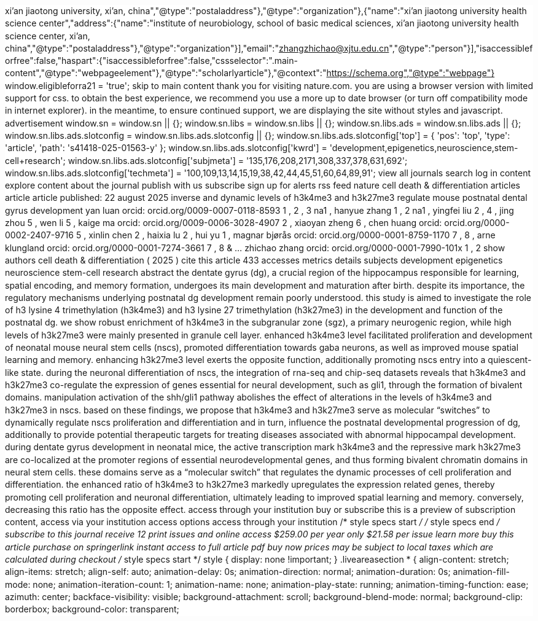 xi’an jiaotong university, xi’an, china","@type":"postaladdress"},"@type":"organization"},{"name":"xi’an jiaotong university health science center","address":{"name":"institute of neurobiology, school of basic medical sciences, xi’an jiaotong university health science center, xi’an, china","@type":"postaladdress"},"@type":"organization"}],"email":"zhangzhichao@xjtu.edu.cn","@type":"person"}],"isaccessibleforfree":false,"haspart":{"isaccessibleforfree":false,"cssselector":".main-content","@type":"webpageelement"},"@type":"scholarlyarticle"},"@context":"https://schema.org","@type":"webpage"} window.eligibleforra21 = 'true'; skip to main content thank you for visiting nature.com. you are using a browser version with limited support for css. to obtain the best experience, we recommend you use a more up to date browser (or turn off compatibility mode in internet explorer). in the meantime, to ensure continued support, we are displaying the site without styles and javascript. advertisement window.sn = window.sn || {}; window.sn.libs = window.sn.libs || {}; window.sn.libs.ads = window.sn.libs.ads || {}; window.sn.libs.ads.slotconfig = window.sn.libs.ads.slotconfig || {}; window.sn.libs.ads.slotconfig['top'] = { 'pos': 'top', 'type': 'article', 'path': 's41418-025-01563-y' }; window.sn.libs.ads.slotconfig['kwrd'] = 'development,epigenetics,neuroscience,stem-cell+research'; window.sn.libs.ads.slotconfig['subjmeta'] = '135,176,208,2171,308,337,378,631,692'; window.sn.libs.ads.slotconfig['techmeta'] = '100,109,13,14,15,19,38,42,44,45,51,60,64,89,91'; view all journals search log in content explore content about the journal publish with us subscribe sign up for alerts rss feed nature cell death & differentiation articles article article published: 22 august 2025 inverse and dynamic levels of h3k4me3 and h3k27me3 regulate mouse postnatal dental gyrus development yan luan orcid: orcid.org/0009-0007-0118-8593 1 , 2 , 3 na1 , hanyue zhang 1 , 2 na1 , yingfei liu 2 , 4 , jing zhou 5 , wen li 5 , kaige ma orcid: orcid.org/0009-0006-3028-4907 2 , xiaoyan zheng 6 , chen huang orcid: orcid.org/0000-0002-2407-9716 5 , xinlin chen 2 , haixia lu 2 , hui yu 1 , magnar bjørås orcid: orcid.org/0000-0001-8759-1170 7 , 8 , arne klungland orcid: orcid.org/0000-0001-7274-3661 7 , 8 & … zhichao zhang orcid: orcid.org/0000-0001-7990-101x 1 , 2 show authors cell death & differentiation ( 2025 ) cite this article 433 accesses metrics details subjects development epigenetics neuroscience stem-cell research abstract the dentate gyrus (dg), a crucial region of the hippocampus responsible for learning, spatial encoding, and memory formation, undergoes its main development and maturation after birth. despite its importance, the regulatory mechanisms underlying postnatal dg development remain poorly understood. this study is aimed to investigate the role of h3 lysine 4 trimethylation (h3k4me3) and h3 lysine 27 trimethylation (h3k27me3) in the development and function of the postnatal dg. we show robust enrichment of h3k4me3 in the subgranular zone (sgz), a primary neurogenic region, while high levels of h3k27me3 were mainly presented in granule cell layer. enhanced h3k4me3 level facilitated proliferation and development of neonatal mouse neural stem cells (nscs), promoted differentiation towards gaba neurons, as well as improved mouse spatial learning and memory. enhancing h3k27me3 level exerts the opposite function, additionally promoting nscs entry into a quiescent-like state. during the neuronal differentiation of nscs, the integration of rna-seq and chip-seq datasets reveals that h3k4me3 and h3k27me3 co-regulate the expression of genes essential for neural development, such as gli1, through the formation of bivalent domains. manipulation activation of the shh/gli1 pathway abolishes the effect of alterations in the levels of h3k4me3 and h3k27me3 in nscs. based on these findings, we propose that h3k4me3 and h3k27me3 serve as molecular “switches” to dynamically regulate nscs proliferation and differentiation and in turn, influence the postnatal developmental progression of dg, additionally to provide potential therapeutic targets for treating diseases associated with abnormal hippocampal development. during dentate gyrus development in neonatal mice, the active transcription mark h3k4me3 and the repressive mark h3k27me3 are co-localized at the promoter regions of essential neurodevelopmental genes, and thus forming bivalent chromatin domains in neural stem cells. these domains serve as a “molecular switch” that regulates the dynamic processes of cell proliferation and differentiation. the enhanced ratio of h3k4me3 to h3k27me3 markedly upregulates the expression related genes, thereby promoting cell proliferation and neuronal differentiation, ultimately leading to improved spatial learning and memory. conversely, decreasing this ratio has the opposite effect. access through your institution buy or subscribe this is a preview of subscription content, access via your institution access options access through your institution /* style specs start */ /* style specs end */ subscribe to this journal receive 12 print issues and online access $259.00 per year only $21.58 per issue learn more buy this article purchase on springerlink instant access to full article pdf buy now prices may be subject to local taxes which are calculated during checkout /* style specs start */ style { display: none !important; } .liveareasection * { align-content: stretch; align-items: stretch; align-self: auto; animation-delay: 0s; animation-direction: normal; animation-duration: 0s; animation-fill-mode: none; animation-iteration-count: 1; animation-name: none; animation-play-state: running; animation-timing-function: ease; azimuth: center; backface-visibility: visible; background-attachment: scroll; background-blend-mode: normal; background-clip: borderbox; background-color: transparent;